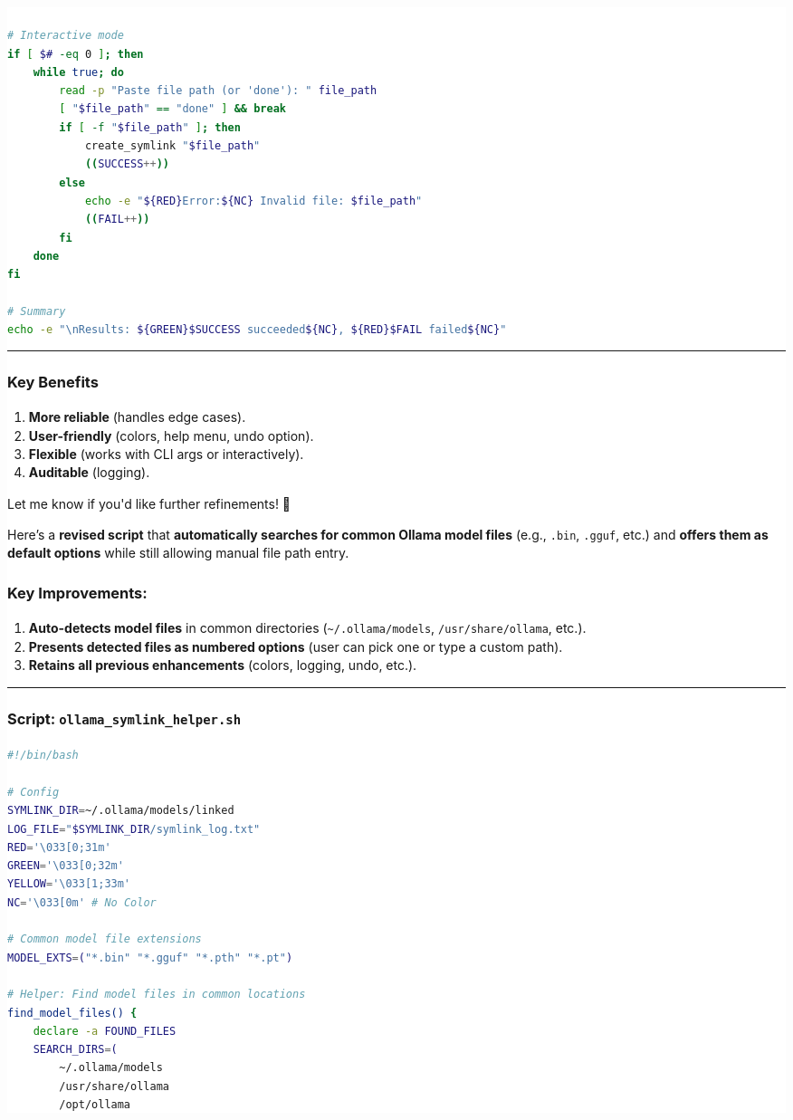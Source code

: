 ```bash

# Interactive mode
if [ $# -eq 0 ]; then
    while true; do
        read -p "Paste file path (or 'done'): " file_path
        [ "$file_path" == "done" ] && break
        if [ -f "$file_path" ]; then
            create_symlink "$file_path"
            ((SUCCESS++))
        else
            echo -e "${RED}Error:${NC} Invalid file: $file_path"
            ((FAIL++))
        fi
    done
fi

# Summary
echo -e "\nResults: ${GREEN}$SUCCESS succeeded${NC}, ${RED}$FAIL failed${NC}"
```

---

### **Key Benefits**
1. **More reliable** (handles edge cases).  
2. **User-friendly** (colors, help menu, undo option).  
3. **Flexible** (works with CLI args or interactively).  
4. **Auditable** (logging).  

Let me know if you'd like further refinements! 🚀

Here’s a **revised script** that **automatically searches for common Ollama model files** (e.g., `.bin`, `.gguf`, etc.) and **offers them as default options** while still allowing manual file path entry.  

### **Key Improvements:**
1. **Auto-detects model files** in common directories (`~/.ollama/models`, `/usr/share/ollama`, etc.).  
2. **Presents detected files as numbered options** (user can pick one or type a custom path).  
3. **Retains all previous enhancements** (colors, logging, undo, etc.).  

---

### **Script: `ollama_symlink_helper.sh`**
```bash
#!/bin/bash

# Config
SYMLINK_DIR=~/.ollama/models/linked
LOG_FILE="$SYMLINK_DIR/symlink_log.txt"
RED='\033[0;31m'
GREEN='\033[0;32m'
YELLOW='\033[1;33m'
NC='\033[0m' # No Color

# Common model file extensions
MODEL_EXTS=("*.bin" "*.gguf" "*.pth" "*.pt")

# Helper: Find model files in common locations
find_model_files() {
    declare -a FOUND_FILES
    SEARCH_DIRS=(
        ~/.ollama/models
        /usr/share/ollama
        /opt/ollama
```